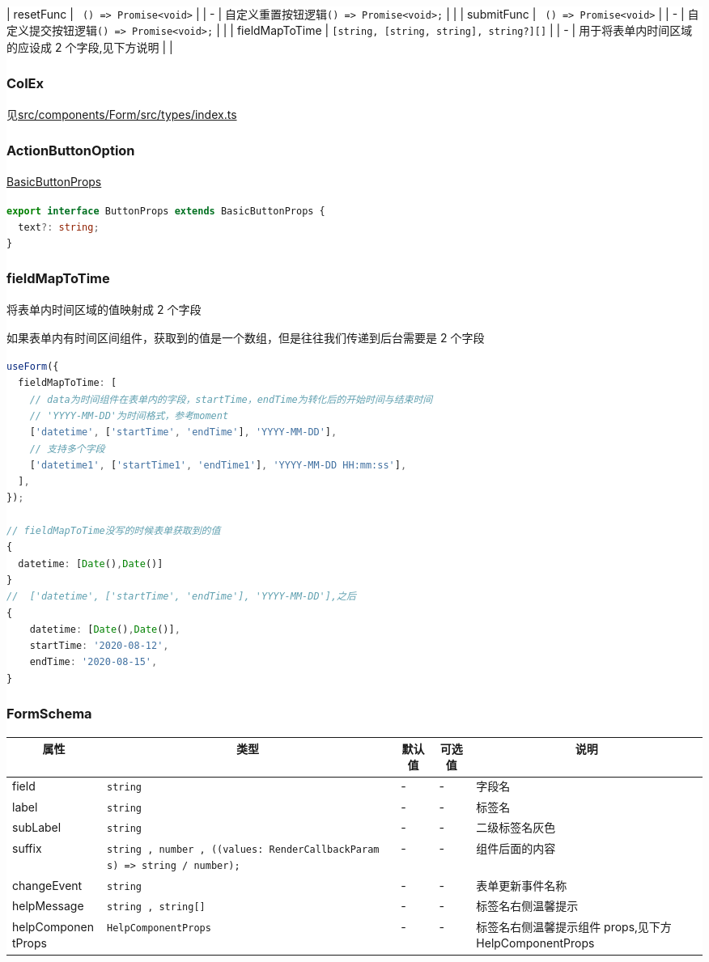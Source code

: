 | resetFunc             | ` () => Promise<void>`                  |           | -                               | 自定义重置按钮逻辑`() => Promise<void>;`                                                        |       |
| submitFunc            | ` () => Promise<void>`                  |           | -                               | 自定义提交按钮逻辑`() => Promise<void>;`                                                        |       |
| fieldMapToTime        | `[string, [string, string], string?][]` |           | -                               | 用于将表单内时间区域的应设成 2 个字段,见下方说明                                                |       |

### ColEx

见[src/components/Form/src/types/index.ts](https://github.com/vbenjs/vue-vben-admin/tree/main/src/components/Form/src/types/index.ts)

### ActionButtonOption

[BasicButtonProps](https://github.com/vbenjs/vue-vben-admin/tree/main/src/components/Button/types.ts)

```ts
export interface ButtonProps extends BasicButtonProps {
  text?: string;
}
```

### fieldMapToTime

将表单内时间区域的值映射成 2 个字段

如果表单内有时间区间组件，获取到的值是一个数组，但是往往我们传递到后台需要是 2 个字段

```ts
useForm({
  fieldMapToTime: [
    // data为时间组件在表单内的字段，startTime，endTime为转化后的开始时间与结束时间
    // 'YYYY-MM-DD'为时间格式，参考moment
    ['datetime', ['startTime', 'endTime'], 'YYYY-MM-DD'],
    // 支持多个字段
    ['datetime1', ['startTime1', 'endTime1'], 'YYYY-MM-DD HH:mm:ss'],
  ],
});

// fieldMapToTime没写的时候表单获取到的值
{
  datetime: [Date(),Date()]
}
//  ['datetime', ['startTime', 'endTime'], 'YYYY-MM-DD'],之后
{
    datetime: [Date(),Date()],
    startTime: '2020-08-12',
    endTime: '2020-08-15',
}
```

### FormSchema

| 属性                   | 类型                                                                       | 默认值 | 可选值     | 说明                                                                                         |
| ---------------------- | -------------------------------------------------------------------------- | ------ | ---------- | -------------------------------------------------------------------------------------------- |
| field                  | `string`                                                                   | -      | -          | 字段名                                                                                       |
| label                  | `string`                                                                   | -      | -          | 标签名                                                                                       |
| subLabel               | `string`                                                                   | -      | -          | 二级标签名灰色                                                                               |
| suffix                 | `string , number , ((values: RenderCallbackParams) => string / number);`   | -      | -          | 组件后面的内容                                                                               |
| changeEvent            | `string`                                                                   | -      | -          | 表单更新事件名称                                                                             |
| helpMessage            | `string , string[]`                                                        | -      | -          | 标签名右侧温馨提示                                                                           |
| helpComponentProps     | `HelpComponentProps`                                                       | -      | -          | 标签名右侧温馨提示组件 props,见下方 HelpComponentProps                                       |